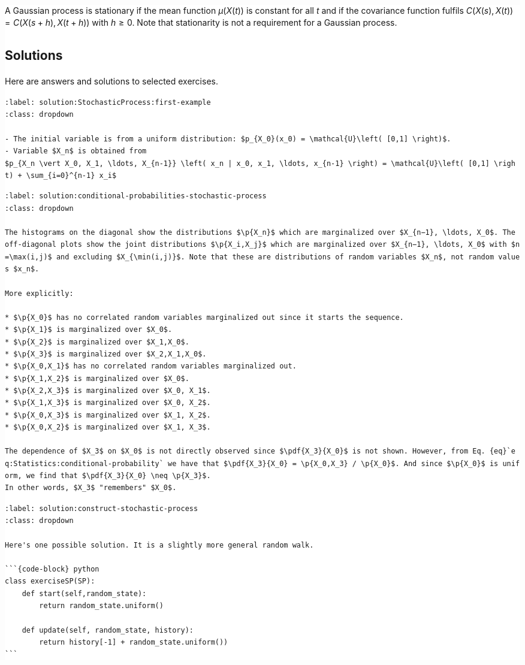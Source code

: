 A Gaussian process is stationary if the mean function $\mu(X(t))$ is constant for all $t$ and if the covariance function fulfils $C(X(s), X(t)) = C(X(s+h), X(t+h))$ with $h \geq 0$. Note that stationarity is not a requirement for a Gaussian process.

## Solutions

Here are answers and solutions to selected exercises.

```{solution} exercise:StochasticProcess:first-example
:label: solution:StochasticProcess:first-example
:class: dropdown

- The initial variable is from a uniform distribution: $p_{X_0}(x_0) = \mathcal{U}\left( [0,1] \right)$.
- Variable $X_n$ is obtained from
$p_{X_n \vert X_0, X_1, \ldots, X_{n-1}} \left( x_n | x_0, x_1, \ldots, x_{n-1} \right) = \mathcal{U}\left( [0,1] \right) + \sum_{i=0}^{n-1} x_i$
```

````{solution} exercise:conditional-probabilities-stochastic-process
:label: solution:conditional-probabilities-stochastic-process
:class: dropdown

The histograms on the diagonal show the distributions $\p{X_n}$ which are marginalized over $X_{n−1}, \ldots, X_0$. The off-diagonal plots show the joint distributions $\p{X_i,X_j}$ which are marginalized over $X_{n−1}, \ldots, X_0$ with $n=\max(i,j)$ and excluding $X_{\min(i,j)}$. Note that these are distributions of random variables $X_n$, not random values $x_n$.

More explicitly:

* $\p{X_0}$ has no correlated random variables marginalized out since it starts the sequence.
* $\p{X_1}$ is marginalized over $X_0$.
* $\p{X_2}$ is marginalized over $X_1,X_0$.
* $\p{X_3}$ is marginalized over $X_2,X_1,X_0$.
* $\p{X_0,X_1}$ has no correlated random variables marginalized out.
* $\p{X_1,X_2}$ is marginalized over $X_0$.
* $\p{X_2,X_3}$ is marginalized over $X_0, X_1$.
* $\p{X_1,X_3}$ is marginalized over $X_0, X_2$.
* $\p{X_0,X_3}$ is marginalized over $X_1, X_2$.
* $\p{X_0,X_2}$ is marginalized over $X_1, X_3$.

The dependence of $X_3$ on $X_0$ is not directly observed since $\pdf{X_3}{X_0}$ is not shown. However, from Eq. {eq}`eq:Statistics:conditional-probability` we have that $\pdf{X_3}{X_0} = \p{X_0,X_3} / \p{X_0}$. And since $\p{X_0}$ is uniform, we find that $\pdf{X_3}{X_0} \neq \p{X_3}$.
In other words, $X_3$ "remembers" $X_0$.
````

````{solution} exercise:construct-stochastic-process
:label: solution:construct-stochastic-process
:class: dropdown

Here's one possible solution. It is a slightly more general random walk.

```{code-block} python
class exerciseSP(SP):
    def start(self,random_state):
        return random_state.uniform()

    def update(self, random_state, history):
    	return history[-1] + random_state.uniform())
```
````
